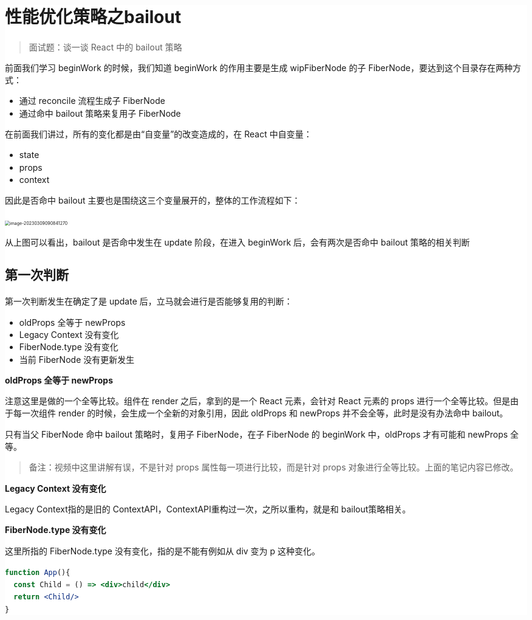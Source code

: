 # 性能优化策略之bailout

> 面试题：谈一谈 React 中的 bailout 策略

前面我们学习 beginWork 的时候，我们知道 beginWork 的作用主要是生成 wipFiberNode 的子 FiberNode，要达到这个目录存在两种方式：

- 通过 reconcile 流程生成子 FiberNode
- 通过命中 bailout 策略来复用子 FiberNode

在前面我们讲过，所有的变化都是由“自变量”的改变造成的，在 React 中自变量：

- state
- props
- context

因此是否命中 bailout 主要也是围绕这三个变量展开的，整体的工作流程如下：

<img src="https://xiejie-typora.oss-cn-chengdu.aliyuncs.com/2023-03-09-010841.png" alt="image-20230309090841270" style="zoom:50%;" />

从上图可以看出，bailout 是否命中发生在 update 阶段，在进入 beginWork 后，会有两次是否命中 bailout 策略的相关判断



## 第一次判断

第一次判断发生在确定了是 update 后，立马就会进行是否能够复用的判断：

- oldProps 全等于 newProps
- Legacy Context 没有变化
- FiberNode.type 没有变化
- 当前 FiberNode 没有更新发生



**oldProps 全等于 newProps**

注意这里是做的一个全等比较。组件在 render 之后，拿到的是一个 React 元素，会针对 React 元素的 props 进行一个全等比较。但是由于每一次组件 render 的时候，会生成一个全新的对象引用，因此 oldProps 和 newProps 并不会全等，此时是没有办法命中 bailout。

只有当父 FiberNode 命中 bailout 策略时，复用子 FiberNode，在子 FiberNode 的 beginWork 中，oldProps 才有可能和 newProps 全等。

> 备注：视频中这里讲解有误，不是针对 props 属性每一项进行比较，而是针对 props 对象进行全等比较。上面的笔记内容已修改。



**Legacy Context 没有变化**

Legacy Context指的是旧的 ContextAPI，ContextAPI重构过一次，之所以重构，就是和 bailout策略相关。



**FiberNode.type 没有变化**

这里所指的 FiberNode.type 没有变化，指的是不能有例如从 div 变为 p 这种变化。

```jsx
function App(){
  const Child = () => <div>child</div>
  return <Child/>
}
```

